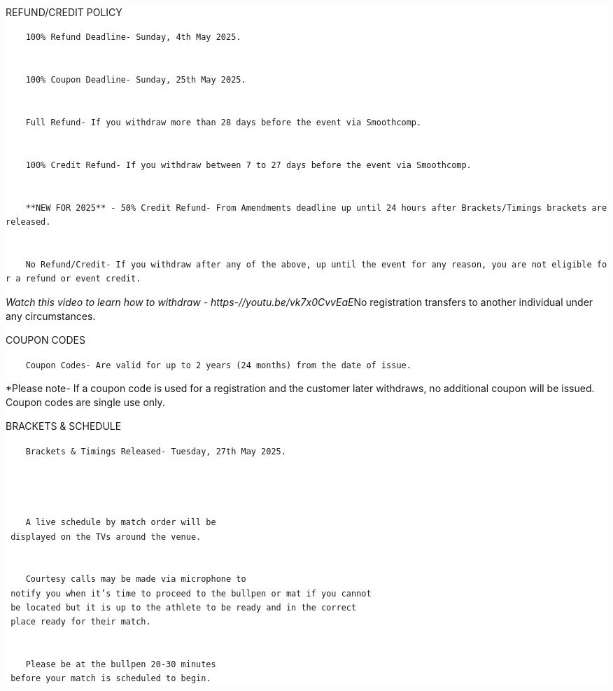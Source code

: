 
REFUND/CREDIT POLICY





        100% Refund Deadline- Sunday, 4th May 2025.
      

        100% Coupon Deadline- Sunday, 25th May 2025.
      

        Full Refund- If you withdraw more than 28 days before the event via Smoothcomp.
      

        100% Credit Refund- If you withdraw between 7 to 27 days before the event via Smoothcomp.
      

        **NEW FOR 2025** - 50% Credit Refund- From Amendments deadline up until 24 hours after Brackets/Timings brackets are released.
      

        No Refund/Credit- If you withdraw after any of the above, up until the event for any reason, you are not eligible for a refund or event credit.
      


*Watch
this video to learn how to withdraw - https-//youtu.be/vk7x0CvvEaE*No registration transfers to another individual under any circumstances.


COUPON CODES





        Coupon Codes- Are valid for up to 2 years (24 months) from the date of issue.
      


*Please note- If a
coupon code is used for a registration and the customer later withdraws, no
additional coupon will be issued. Coupon codes are single use only.


BRACKETS & SCHEDULE





        Brackets & Timings Released- Tuesday, 27th May 2025.
      



        A live schedule by match order will be
     displayed on the TVs around the venue.
      

        Courtesy calls may be made via microphone to
     notify you when it’s time to proceed to the bullpen or mat if you cannot
     be located but it is up to the athlete to be ready and in the correct
     place ready for their match.
      

        Please be at the bullpen 20-30 minutes
     before your match is scheduled to begin.
      